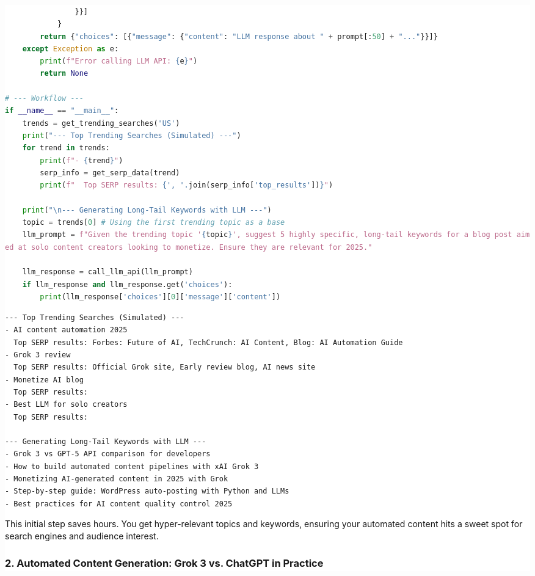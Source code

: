 ```python
                }}]
            }
        return {"choices": [{"message": {"content": "LLM response about " + prompt[:50] + "..."}}]}
    except Exception as e:
        print(f"Error calling LLM API: {e}")
        return None

# --- Workflow ---
if __name__ == "__main__":
    trends = get_trending_searches('US')
    print("--- Top Trending Searches (Simulated) ---")
    for trend in trends:
        print(f"- {trend}")
        serp_info = get_serp_data(trend)
        print(f"  Top SERP results: {', '.join(serp_info['top_results'])}")

    print("\n--- Generating Long-Tail Keywords with LLM ---")
    topic = trends[0] # Using the first trending topic as a base
    llm_prompt = f"Given the trending topic '{topic}', suggest 5 highly specific, long-tail keywords for a blog post aimed at solo content creators looking to monetize. Ensure they are relevant for 2025."
    
    llm_response = call_llm_api(llm_prompt)
    if llm_response and llm_response.get('choices'):
        print(llm_response['choices'][0]['message']['content'])

```
```output
--- Top Trending Searches (Simulated) ---
- AI content automation 2025
  Top SERP results: Forbes: Future of AI, TechCrunch: AI Content, Blog: AI Automation Guide
- Grok 3 review
  Top SERP results: Official Grok site, Early review blog, AI news site
- Monetize AI blog
  Top SERP results: 
- Best LLM for solo creators
  Top SERP results: 

--- Generating Long-Tail Keywords with LLM ---
- Grok 3 vs GPT-5 API comparison for developers
- How to build automated content pipelines with xAI Grok 3
- Monetizing AI-generated content in 2025 with Grok
- Step-by-step guide: WordPress auto-posting with Python and LLMs
- Best practices for AI content quality control 2025
```
This initial step saves hours. You get hyper-relevant topics and keywords, ensuring your automated content hits a sweet spot for search engines and audience interest.

### 2. Automated Content Generation: Grok 3 vs. ChatGPT in Practice
